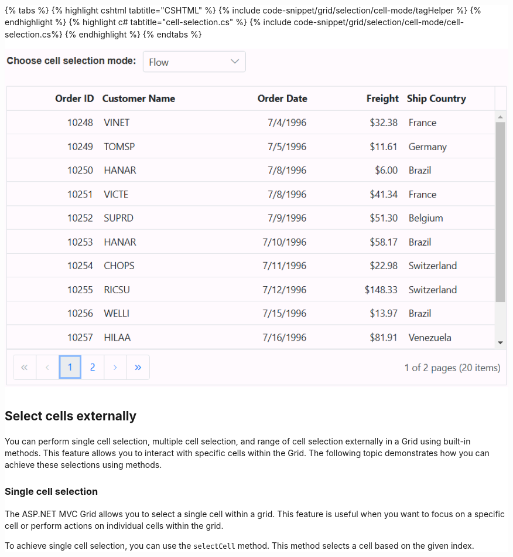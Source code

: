 {% tabs %}
{% highlight cshtml tabtitle="CSHTML" %}
{% include code-snippet/grid/selection/cell-mode/tagHelper %}
{% endhighlight %}
{% highlight c# tabtitle="cell-selection.cs" %}
{% include code-snippet/grid/selection/cell-mode/cell-selection.cs%}
{% endhighlight %}
{% endtabs %}

![Cell selection mode](../../images/selection/cell-mode.gif)

## Select cells externally 

You can perform single cell selection, multiple cell selection, and range of cell selection externally in a Grid using built-in methods. This feature allows you to interact with specific cells within the Grid. The following topic demonstrates how you can achieve these selections using methods.

### Single cell selection 

The ASP.NET MVC Grid allows you to select a single cell within a grid. This feature is useful when you want to focus on a specific cell or perform actions on individual cells within the grid.

To achieve single cell selection, you can use the `selectCell` method. This method selects a cell based on the given index.
